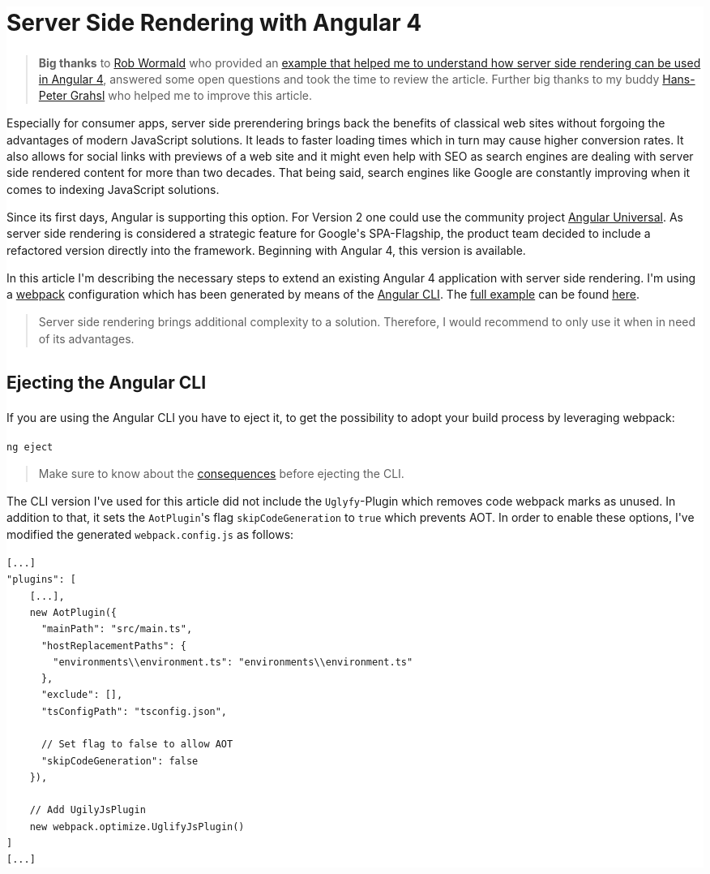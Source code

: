 # Server Side Rendering with Angular 4

> **Big thanks** to [Rob Wormald](https://twitter.com/robwormald) who provided an [example that helped me to understand how server side rendering can be used in Angular 4](https://github.com/robwormald/ng-universal-demo/), answered some open questions and took the time to review the article. Further big thanks to my buddy [Hans-Peter Grahsl](https://twitter.com/hpgrahsl?lang=de) who helped me to improve this article.

Especially for consumer apps, server side prerendering brings back the benefits of classical web sites without forgoing the advantages of modern JavaScript solutions. It leads to faster loading times which in turn may cause higher conversion rates. It also allows for social links with previews of a web site and it might even help with SEO as search engines are dealing with server side rendered content for more than two decades. That being said, search engines like Google are constantly improving when it comes to indexing JavaScript solutions. 

Since its first days, Angular is supporting this option. For Version 2 one could use the community project [Angular Universal](https://universal.angular.io/). As server side rendering is considered a strategic feature for Google's SPA-Flagship, the product team decided to include a refactored version directly into the framework. Beginning with Angular 4, this version is available.

In this article I'm describing the necessary steps to extend an existing Angular 4 application with server side rendering. I'm using a [webpack](https://github.com/webpack/webpack) configuration which has been generated by means of the [Angular CLI](https://cli.angular.io/). The [full example](https://github.com/manfredsteyer/angular-ssr) can be found [here](https://github.com/manfredsteyer/angular-ssr).

> Server side rendering brings additional complexity to a solution. Therefore, I would recommend to only use it when in need of its advantages.

## Ejecting the Angular CLI

If you are using the Angular CLI you have to eject it, to get the possibility to adopt your build process by leveraging webpack:

```
ng eject
```

> Make sure to know about the [consequences](https://github.com/angular/angular-cli/wiki/eject) before ejecting the CLI. 

The CLI version I've used for this article did not include the ``Uglyfy``-Plugin which removes code webpack marks as unused. In addition to that, it sets the ``AotPlugin``'s flag ``skipCodeGeneration`` to ``true`` which prevents AOT. In order to enable these options, I've modified the generated ``webpack.config.js`` as follows:

```
[...]
"plugins": [
	[...],
	new AotPlugin({
	  "mainPath": "src/main.ts",
	  "hostReplacementPaths": {
	    "environments\\environment.ts": "environments\\environment.ts"
	  },
	  "exclude": [],
	  "tsConfigPath": "tsconfig.json",
	
	  // Set flag to false to allow AOT
	  "skipCodeGeneration": false
	}),
	
	// Add UgilyJsPlugin
	new webpack.optimize.UglifyJsPlugin()
]
[...]
```